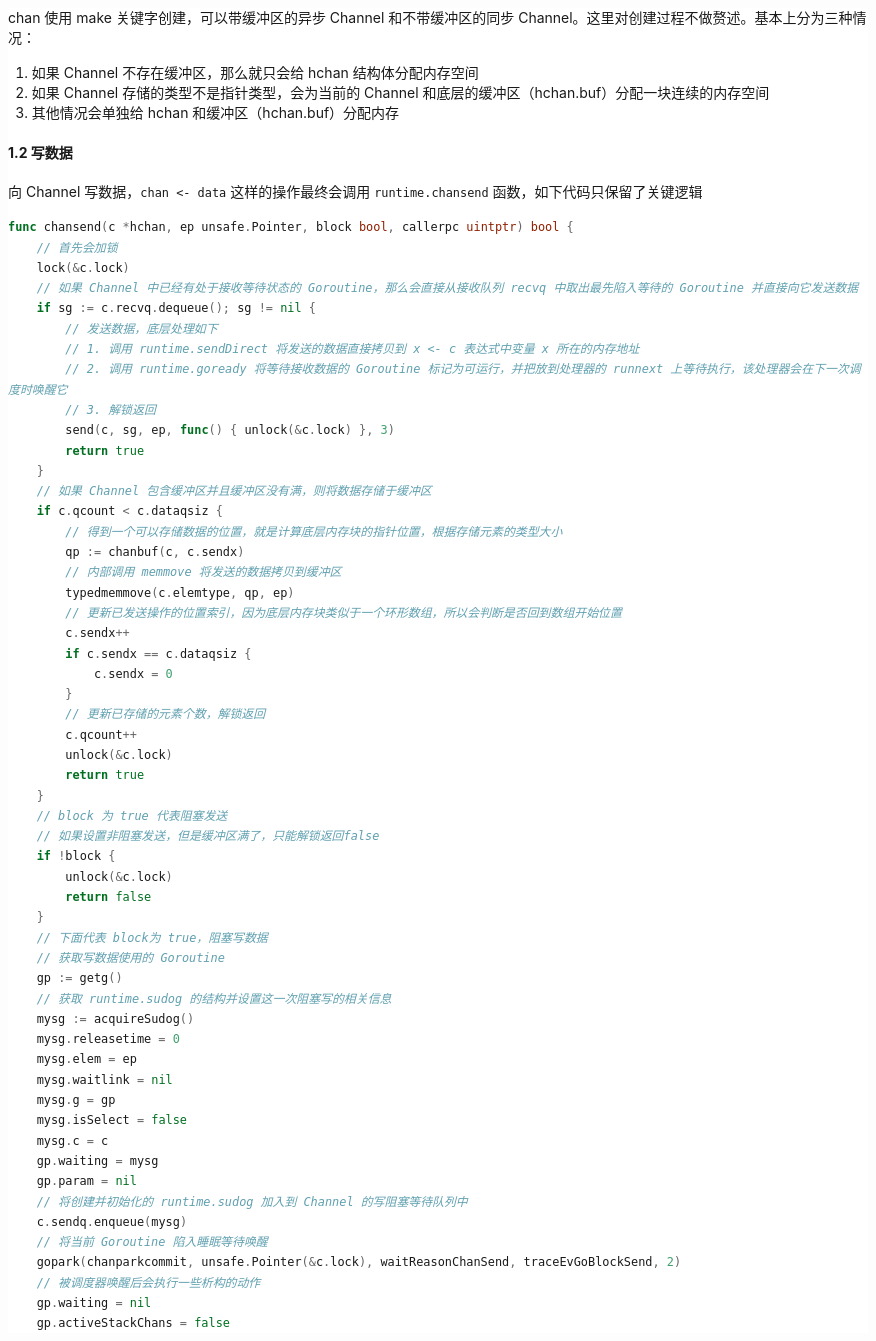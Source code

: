 
chan 使用 make 关键字创建，可以带缓冲区的异步 Channel 和不带缓冲区的同步 Channel。这里对创建过程不做赘述。基本上分为三种情况：

1. 如果 Channel 不存在缓冲区，那么就只会给 hchan 结构体分配内存空间
2. 如果 Channel 存储的类型不是指针类型，会为当前的 Channel 和底层的缓冲区（hchan.buf）分配一块连续的内存空间
3. 其他情况会单独给 hchan 和缓冲区（hchan.buf）分配内存

#### 1.2 写数据

向 Channel 写数据，`chan <- data` 这样的操作最终会调用 `runtime.chansend` 函数，如下代码只保留了关键逻辑

```go
func chansend(c *hchan, ep unsafe.Pointer, block bool, callerpc uintptr) bool {
    // 首先会加锁
	lock(&c.lock)
    // 如果 Channel 中已经有处于接收等待状态的 Goroutine，那么会直接从接收队列 recvq 中取出最先陷入等待的 Goroutine 并直接向它发送数据
	if sg := c.recvq.dequeue(); sg != nil {
		// 发送数据，底层处理如下
        // 1. 调用 runtime.sendDirect 将发送的数据直接拷贝到 x <- c 表达式中变量 x 所在的内存地址
        // 2. 调用 runtime.goready 将等待接收数据的 Goroutine 标记为可运行，并把放到处理器的 runnext 上等待执行，该处理器会在下一次调度时唤醒它
        // 3. 解锁返回
		send(c, sg, ep, func() { unlock(&c.lock) }, 3)
		return true
	}
	// 如果 Channel 包含缓冲区并且缓冲区没有满，则将数据存储于缓冲区
	if c.qcount < c.dataqsiz {
		// 得到一个可以存储数据的位置，就是计算底层内存块的指针位置，根据存储元素的类型大小
		qp := chanbuf(c, c.sendx)
		// 内部调用 memmove 将发送的数据拷贝到缓冲区
		typedmemmove(c.elemtype, qp, ep)
        // 更新已发送操作的位置索引，因为底层内存块类似于一个环形数组，所以会判断是否回到数组开始位置
		c.sendx++
		if c.sendx == c.dataqsiz {
			c.sendx = 0
		}
        // 更新已存储的元素个数，解锁返回
		c.qcount++
		unlock(&c.lock)
		return true
	}
	// block 为 true 代表阻塞发送
    // 如果设置非阻塞发送，但是缓冲区满了，只能解锁返回false
	if !block {
		unlock(&c.lock)
		return false
	}
	// 下面代表 block为 true，阻塞写数据
	// 获取写数据使用的 Goroutine
	gp := getg()
    // 获取 runtime.sudog 的结构并设置这一次阻塞写的相关信息
	mysg := acquireSudog()
	mysg.releasetime = 0
	mysg.elem = ep
	mysg.waitlink = nil
	mysg.g = gp
	mysg.isSelect = false
	mysg.c = c
	gp.waiting = mysg
	gp.param = nil
    // 将创建并初始化的 runtime.sudog 加入到 Channel 的写阻塞等待队列中
	c.sendq.enqueue(mysg)
    // 将当前 Goroutine 陷入睡眠等待唤醒
	gopark(chanparkcommit, unsafe.Pointer(&c.lock), waitReasonChanSend, traceEvGoBlockSend, 2)
    // 被调度器唤醒后会执行一些析构的动作
	gp.waiting = nil
	gp.activeStackChans = false
```